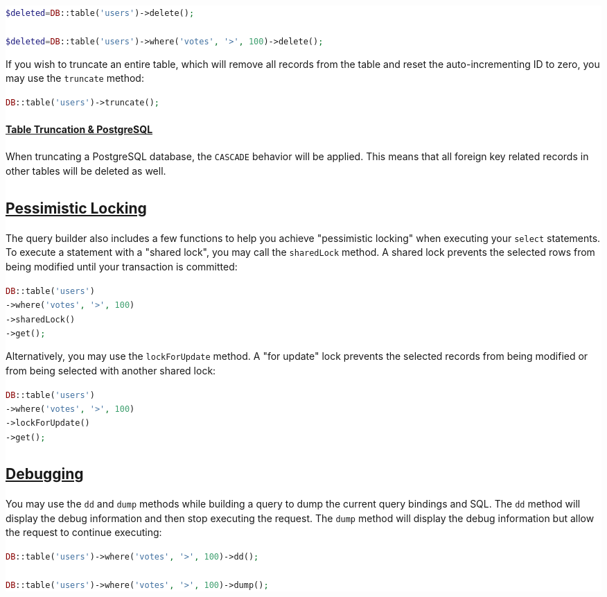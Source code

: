 ```php	
$deleted=DB::table('users')->delete();
 
$deleted=DB::table('users')->where('votes', '>', 100)->delete();
```
If you wish to truncate an entire table, which will remove all records from the table and reset the auto-incrementing ID to zero, you may use the `truncate` method:

```php	
DB::table('users')->truncate();
```
#### [Table Truncation & PostgreSQL](#table-truncation-and-postgresql)
When truncating a PostgreSQL database, the `CASCADE` behavior will be applied. This means that all foreign key related records in other tables will be deleted as well.

## [Pessimistic Locking](#pessimistic-locking)
The query builder also includes a few functions to help you achieve "pessimistic locking" when executing your `select` statements. To execute a statement with a "shared lock", you may call the `sharedLock` method. A shared lock prevents the selected rows from being modified until your transaction is committed:

```php	
DB::table('users')
->where('votes', '>', 100)
->sharedLock()
->get();
```
Alternatively, you may use the `lockForUpdate` method. A "for update" lock prevents the selected records from being modified or from being selected with another shared lock:

```php	
DB::table('users')
->where('votes', '>', 100)
->lockForUpdate()
->get();
```
## [Debugging](#debugging)
You may use the `dd` and `dump` methods while building a query to dump the current query bindings and SQL. The `dd` method will display the debug information and then stop executing the request. The `dump` method will display the debug information but allow the request to continue executing:

```php	
DB::table('users')->where('votes', '>', 100)->dd();
 
DB::table('users')->where('votes', '>', 100)->dump();
```
